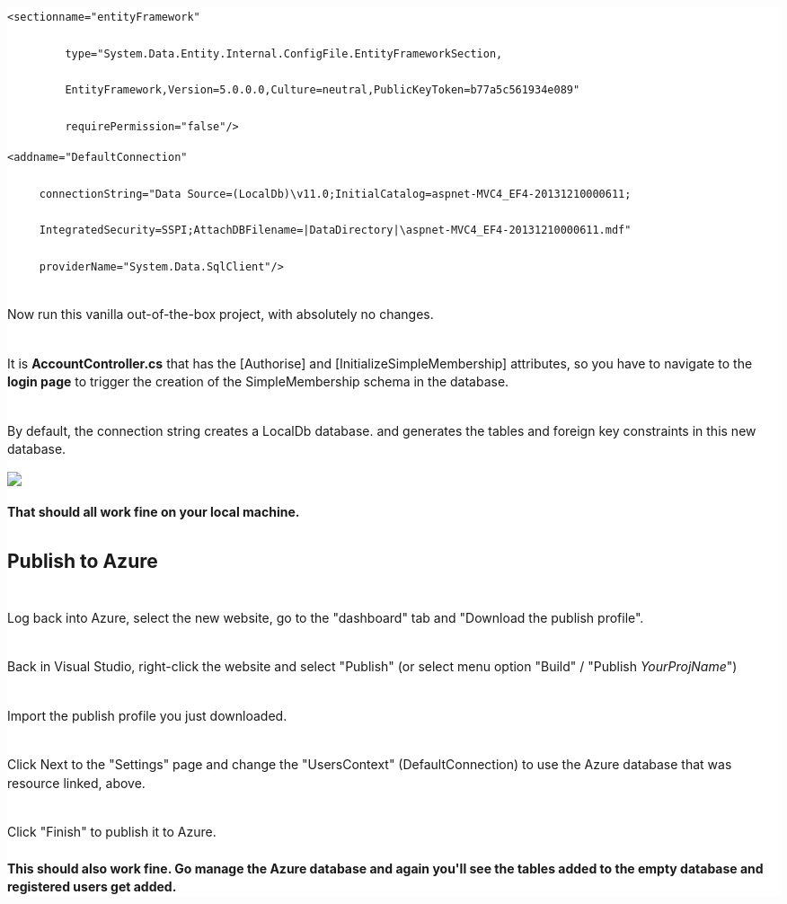 <?xmlversion="1.0"encoding="utf-8"?>

<configuration>

  <configSections>

    <sectionname="entityFramework"

             type="System.Data.Entity.Internal.ConfigFile.EntityFrameworkSection,

             EntityFramework,Version=5.0.0.0,Culture=neutral,PublicKeyToken=b77a5c561934e089"

             requirePermission="false"/>

  </configSections>

  <connectionStrings>

    <addname="DefaultConnection"

         connectionString="Data Source=(LocalDb)\v11.0;InitialCatalog=aspnet-MVC4_EF4-20131210000611;

         IntegratedSecurity=SSPI;AttachDBFilename=|DataDirectory|\aspnet-MVC4_EF4-20131210000611.mdf"

         providerName="System.Data.SqlClient"/>

  </connectionStrings>
  
<br>Now run this vanilla out-of-the-box project, with absolutely no changes.  
  
<br>It is **AccountController.cs** that has the [Authorise] and [InitializeSimpleMembership] attributes, so you have to navigate to the<br>**login page** to trigger the creation of the SimpleMembership schema in the database.  
  
<br>By default, the connection string creates a LocalDb database. and generates the tables and foreign key constraints in this new database.  
  
[![ ](http://social.technet.microsoft.com/wiki/resized-image.ashx/__size/345x0/__key/communityserver-wikis-components-files/00-00-00-00-05/8802.Capture2.PNG)](http://social.technet.microsoft.com/wiki/cfs-file.ashx/__key/communityserver-wikis-components-files/00-00-00-00-05/8802.Capture2.PNG)  
  
**That should all work fine on your local machine.**  
  
  

## <a name="Publish_to_Azure"></a>Publish to Azure
  
<br>Log back into Azure, select the new website, go to the "dashboard" tab and "Download the publish profile".  
  
<br>Back in Visual Studio, right-click the website and select "Publish" (or select menu option "Build" / "Publish *YourProjName*")  
  
<br>Import the publish profile you just downloaded.  
  
<br>Click Next to the "Settings" page and change the "UsersContext" (DefaultConnection) to use the Azure database that was resource linked, above.  
  
<br>Click "Finish" to publish it to Azure.  
**<br>This should also work fine. Go manage the Azure database and again you'll see the tables added to the empty database and registered users get added.**  
  